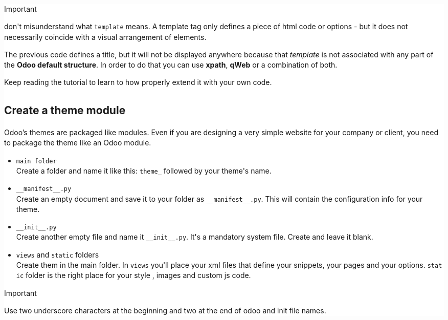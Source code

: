 <div class="important">

<div class="title">

Important

</div>

don't misunderstand what `template` means. A template tag only defines a
piece of html code or options - but it does not necessarily coincide
with a visual arrangement of elements.

</div>

The previous code defines a title, but it will not be displayed anywhere
because that *template* is not associated with any part of the **Odoo
default structure**. In order to do that you can use **xpath**, **qWeb**
or a combination of both.

Keep reading the tutorial to learn to how properly extend it with your
own code.

## Create a theme module

Odoo’s themes are packaged like modules. Even if you are designing a
very simple website for your company or client, you need to package the
theme like an Odoo module.

  - `main folder`  
    Create a folder and name it like this: `theme_` followed by your
    theme's name.

  - `__manifest__.py`  
    Create an empty document and save it to your folder as
    `__manifest__.py`. This will contain the configuration info for your
    theme.

  - `__init__.py`  
    Create another empty file and name it `__init__.py`. It's a
    mandatory system file. Create and leave it blank.

  - `views` and `static` folders  
    Create them in the main folder. In `views` you'll place your xml
    files that define your snippets, your pages and your options.
    `static` folder is the right place for your style , images and
    custom js code.

<div class="important">

<div class="title">

Important

</div>

Use two underscore characters at the beginning and two at the end of
odoo and init file names.

</div>
